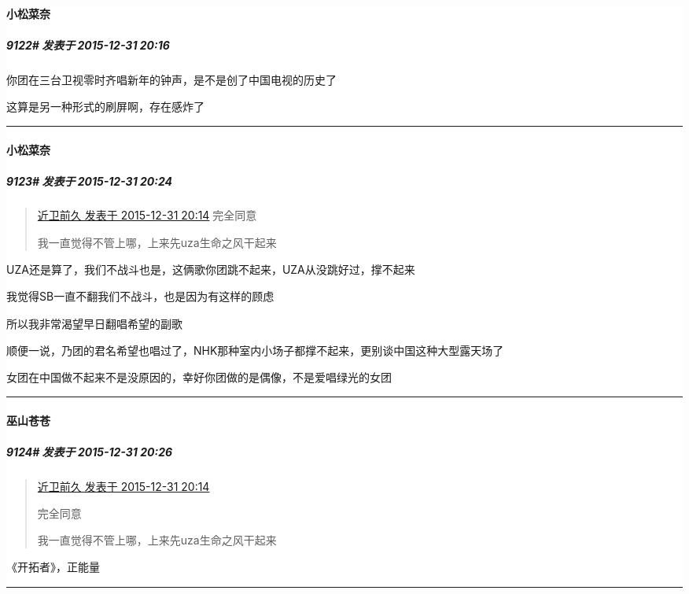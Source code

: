 ####  小松菜奈  
##### 9122#       发表于 2015-12-31 20:16




你团在三台卫视零时齐唱新年的钟声，是不是创了中国电视的历史了

这算是另一种形式的刷屏啊，存在感炸了







*****

####  小松菜奈  
##### 9123#       发表于 2015-12-31 20:24



<blockquote><a href="httphttps://bbs.saraba1st.com/2b/forum.php?mod=redirect&amp;amp;goto=findpost&amp;amp;pid=31187034&amp;amp;ptid=1105387" target="_blank">近卫前久 发表于 2015-12-31 20:14</a>
完全同意

我一直觉得不管上哪，上来先uza生命之风干起来</blockquote>
UZA还是算了，我们不战斗也是，这俩歌你团跳不起来，UZA从没跳好过，撑不起来

我觉得SB一直不翻我们不战斗，也是因为有这样的顾虑

所以我非常渴望早日翻唱希望的副歌

顺便一说，乃团的君名希望也唱过了，NHK那种室内小场子都撑不起来，更别谈中国这种大型露天场了

女团在中国做不起来不是没原因的，幸好你团做的是偶像，不是爱唱绿光的女团







*****

####  巫山苍苍  
##### 9124#       发表于 2015-12-31 20:26



<blockquote><a href="httphttps://bbs.saraba1st.com/2b/forum.php?mod=redirect&amp;goto=findpost&amp;pid=31187034&amp;ptid=1105387" target="_blank">近卫前久 发表于 2015-12-31 20:14</a>

完全同意

我一直觉得不管上哪，上来先uza生命之风干起来</blockquote>
《开拓者》，正能量







*****
